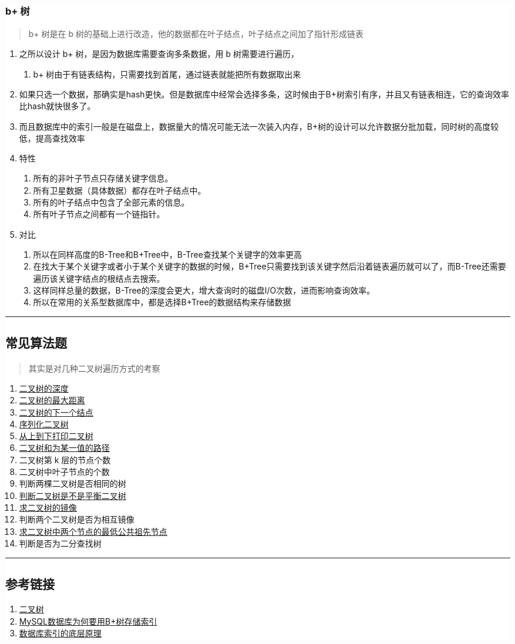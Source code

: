 ### b+ 树

> b+ 树是在 b 树的基础上进行改造，他的数据都在叶子结点，叶子结点之间加了指针形成链表

1. 之所以设计 b+ 树，是因为数据库需要查询多条数据，用 b 树需要进行遍历，
   1. b+ 树由于有链表结构，只需要找到首尾，通过链表就能把所有数据取出来 

2. 如果只选一个数据，那确实是hash更快。但是数据库中经常会选择多条，这时候由于B+树索引有序，并且又有链表相连，它的查询效率比hash就快很多了。
3. 而且数据库中的索引一般是在磁盘上，数据量大的情况可能无法一次装入内存，B+树的设计可以允许数据分批加载，同时树的高度较低，提高查找效率
4. 特性
   1. 所有的非叶子节点只存储关键字信息。
   2. 所有卫星数据（具体数据）都存在叶子结点中。
   3. 所有的叶子结点中包含了全部元素的信息。
   4. 所有叶子节点之间都有一个链指针。
5. 对比
   1. 所以在同样高度的B-Tree和B+Tree中，B-Tree查找某个关键字的效率更高
   2. 在找大于某个关键字或者小于某个关键字的数据的时候，B+Tree只需要找到该关键字然后沿着链表遍历就可以了，而B-Tree还需要遍历该关键字结点的根结点去搜索。
   3. 这样同样总量的数据，B-Tree的深度会更大，增大查询时的磁盘I/O次数，进而影响查询效率。
   4. 所以在常用的关系型数据库中，都是选择B+Tree的数据结构来存储数据

---

## **常见算法题**

> 其实是对几种二叉树遍历方式的考察

1. [二叉树的深度](../offerJz/53-二叉树的深度.java)
2. [二叉树的最大距离](../leetCode/543-二叉树的直径.java)
3. [二叉树的下一个结点](../offerJz/12-二叉树的下一个结点.java)
4. [序列化二叉树](../offerJz/16-序列化二叉树.java)
5. [从上到下打印二叉树](../offerJz/37-从上到下打印二叉树.java)
6. [二叉树和为某一值的路径](../offerJz/39-二叉树和为某一值的路径.java)
7. 二叉树第 k 层的节点个数
8. 二叉树中叶子节点的个数
9. 判断两棵二叉树是否相同的树
10. [判断二叉树是不是平衡二叉树](../offerJz/54-平衡二叉树.java)
11. [求二叉树的镜像](../offerJz/33-二叉树的镜像.java)
12. 判断两个二叉树是否为相互镜像
13. [求二叉树中两个节点的最低公共祖先节点](../leetCode/236-二叉树的最近公共祖先.java)
14. 判断是否为二分查找树

---

## **参考链接**
1. [二叉树](https://blog.csdn.net/u012428012/article/details/79089915)
2. [MySQL数据库为何要用B+树存储索引](https://mp.weixin.qq.com/s/gaHC7MfFcsiN7N7-gOR9xw)
3. [数据库索引的底层原理](https://mp.weixin.qq.com/s/3cqdS3n5BTJLLPZwj6bzvQ)




